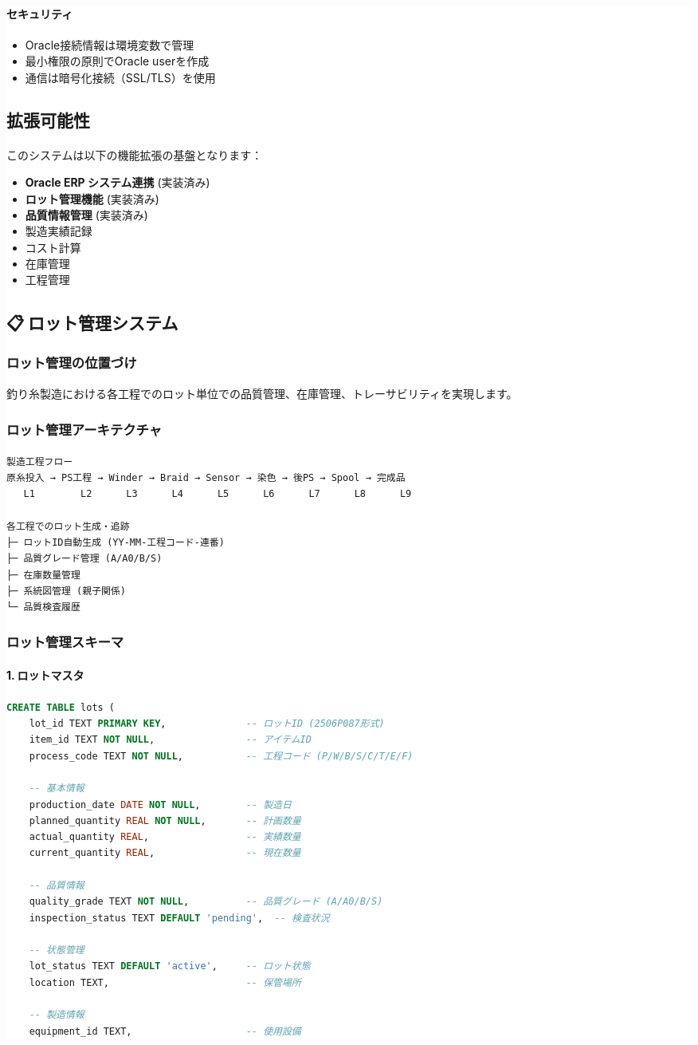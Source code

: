 #### セキュリティ
- Oracle接続情報は環境変数で管理
- 最小権限の原則でOracle userを作成
- 通信は暗号化接続（SSL/TLS）を使用

## 拡張可能性

このシステムは以下の機能拡張の基盤となります：

- **Oracle ERP システム連携** (実装済み)
- **ロット管理機能** (実装済み)
- **品質情報管理** (実装済み)
- 製造実績記録
- コスト計算
- 在庫管理
- 工程管理

## 📋 ロット管理システム

### ロット管理の位置づけ

釣り糸製造における各工程でのロット単位での品質管理、在庫管理、トレーサビリティを実現します。

### ロット管理アーキテクチャ

```
製造工程フロー
原糸投入 → PS工程 → Winder → Braid → Sensor → 染色 → 後PS → Spool → 完成品
   L1        L2      L3      L4      L5      L6      L7      L8      L9

各工程でのロット生成・追跡
├─ ロットID自動生成 (YY-MM-工程コード-連番)
├─ 品質グレード管理 (A/A0/B/S)
├─ 在庫数量管理
├─ 系統図管理 (親子関係)
└─ 品質検査履歴
```

### ロット管理スキーマ

#### 1. ロットマスタ

```sql
CREATE TABLE lots (
    lot_id TEXT PRIMARY KEY,              -- ロットID (2506P087形式)
    item_id TEXT NOT NULL,                -- アイテムID  
    process_code TEXT NOT NULL,           -- 工程コード (P/W/B/S/C/T/E/F)
    
    -- 基本情報
    production_date DATE NOT NULL,        -- 製造日
    planned_quantity REAL NOT NULL,       -- 計画数量
    actual_quantity REAL,                 -- 実績数量
    current_quantity REAL,                -- 現在数量
    
    -- 品質情報
    quality_grade TEXT NOT NULL,          -- 品質グレード (A/A0/B/S)
    inspection_status TEXT DEFAULT 'pending',  -- 検査状況
    
    -- 状態管理
    lot_status TEXT DEFAULT 'active',     -- ロット状態
    location TEXT,                        -- 保管場所
    
    -- 製造情報  
    equipment_id TEXT,                    -- 使用設備
```